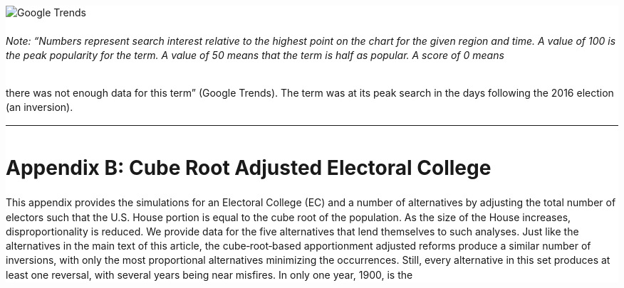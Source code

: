 ![Google Trends](https://wol-prod-cdn.literatumonline.com/cms/attachment/7f15d72f-29e6-4ccd-b4fc-044dba1d77d0/ssqu12634-fig-0001-m.jpg)
###### *Note:* “Numbers represent search interest relative to the highest point on the chart for the given region and time. A value of 100 is the peak popularity for the term. A value of 50 means that the term is half as popular. A score of 0 means
there was not enough data for this term” (Google Trends). The term was at its peak search in the days following the 2016 election (an inversion).

---

# Appendix B: Cube Root Adjusted Electoral College

This appendix provides the simulations for an Electoral College (EC) and a number of alternatives by adjusting the total number of electors such that the U.S. House portion is equal to the cube root of the population. As the size of the House
increases, disproportionality is reduced. We provide data for the five alternatives that lend themselves to such analyses. Just like the alternatives in the main text of this article, the cube‐root‐based apportionment adjusted reforms produce a
similar number of inversions, with only the most proportional alternatives minimizing the occurrences. Still, every alternative in this set produces at least one reversal, with several years being near misfires. In only one year, 1900, is the
